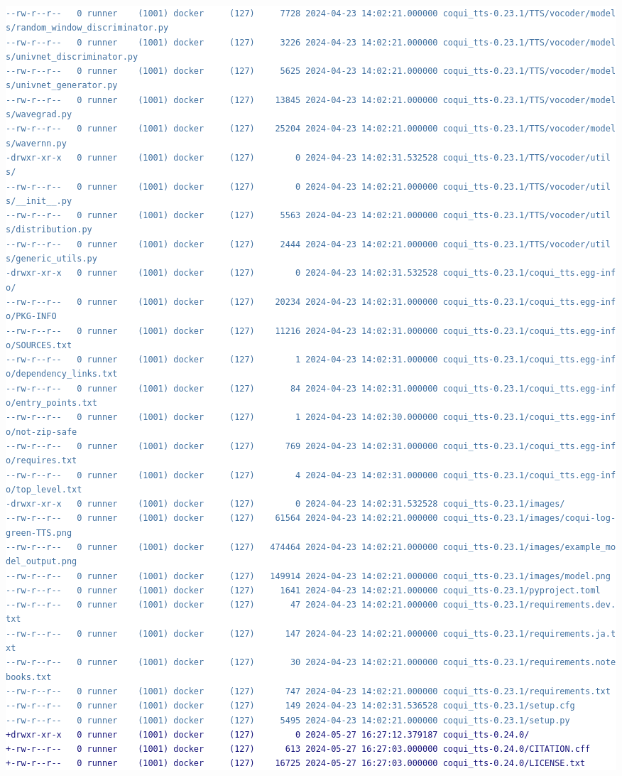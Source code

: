```diff
--rw-r--r--   0 runner    (1001) docker     (127)     7728 2024-04-23 14:02:21.000000 coqui_tts-0.23.1/TTS/vocoder/models/random_window_discriminator.py
--rw-r--r--   0 runner    (1001) docker     (127)     3226 2024-04-23 14:02:21.000000 coqui_tts-0.23.1/TTS/vocoder/models/univnet_discriminator.py
--rw-r--r--   0 runner    (1001) docker     (127)     5625 2024-04-23 14:02:21.000000 coqui_tts-0.23.1/TTS/vocoder/models/univnet_generator.py
--rw-r--r--   0 runner    (1001) docker     (127)    13845 2024-04-23 14:02:21.000000 coqui_tts-0.23.1/TTS/vocoder/models/wavegrad.py
--rw-r--r--   0 runner    (1001) docker     (127)    25204 2024-04-23 14:02:21.000000 coqui_tts-0.23.1/TTS/vocoder/models/wavernn.py
-drwxr-xr-x   0 runner    (1001) docker     (127)        0 2024-04-23 14:02:31.532528 coqui_tts-0.23.1/TTS/vocoder/utils/
--rw-r--r--   0 runner    (1001) docker     (127)        0 2024-04-23 14:02:21.000000 coqui_tts-0.23.1/TTS/vocoder/utils/__init__.py
--rw-r--r--   0 runner    (1001) docker     (127)     5563 2024-04-23 14:02:21.000000 coqui_tts-0.23.1/TTS/vocoder/utils/distribution.py
--rw-r--r--   0 runner    (1001) docker     (127)     2444 2024-04-23 14:02:21.000000 coqui_tts-0.23.1/TTS/vocoder/utils/generic_utils.py
-drwxr-xr-x   0 runner    (1001) docker     (127)        0 2024-04-23 14:02:31.532528 coqui_tts-0.23.1/coqui_tts.egg-info/
--rw-r--r--   0 runner    (1001) docker     (127)    20234 2024-04-23 14:02:31.000000 coqui_tts-0.23.1/coqui_tts.egg-info/PKG-INFO
--rw-r--r--   0 runner    (1001) docker     (127)    11216 2024-04-23 14:02:31.000000 coqui_tts-0.23.1/coqui_tts.egg-info/SOURCES.txt
--rw-r--r--   0 runner    (1001) docker     (127)        1 2024-04-23 14:02:31.000000 coqui_tts-0.23.1/coqui_tts.egg-info/dependency_links.txt
--rw-r--r--   0 runner    (1001) docker     (127)       84 2024-04-23 14:02:31.000000 coqui_tts-0.23.1/coqui_tts.egg-info/entry_points.txt
--rw-r--r--   0 runner    (1001) docker     (127)        1 2024-04-23 14:02:30.000000 coqui_tts-0.23.1/coqui_tts.egg-info/not-zip-safe
--rw-r--r--   0 runner    (1001) docker     (127)      769 2024-04-23 14:02:31.000000 coqui_tts-0.23.1/coqui_tts.egg-info/requires.txt
--rw-r--r--   0 runner    (1001) docker     (127)        4 2024-04-23 14:02:31.000000 coqui_tts-0.23.1/coqui_tts.egg-info/top_level.txt
-drwxr-xr-x   0 runner    (1001) docker     (127)        0 2024-04-23 14:02:31.532528 coqui_tts-0.23.1/images/
--rw-r--r--   0 runner    (1001) docker     (127)    61564 2024-04-23 14:02:21.000000 coqui_tts-0.23.1/images/coqui-log-green-TTS.png
--rw-r--r--   0 runner    (1001) docker     (127)   474464 2024-04-23 14:02:21.000000 coqui_tts-0.23.1/images/example_model_output.png
--rw-r--r--   0 runner    (1001) docker     (127)   149914 2024-04-23 14:02:21.000000 coqui_tts-0.23.1/images/model.png
--rw-r--r--   0 runner    (1001) docker     (127)     1641 2024-04-23 14:02:21.000000 coqui_tts-0.23.1/pyproject.toml
--rw-r--r--   0 runner    (1001) docker     (127)       47 2024-04-23 14:02:21.000000 coqui_tts-0.23.1/requirements.dev.txt
--rw-r--r--   0 runner    (1001) docker     (127)      147 2024-04-23 14:02:21.000000 coqui_tts-0.23.1/requirements.ja.txt
--rw-r--r--   0 runner    (1001) docker     (127)       30 2024-04-23 14:02:21.000000 coqui_tts-0.23.1/requirements.notebooks.txt
--rw-r--r--   0 runner    (1001) docker     (127)      747 2024-04-23 14:02:21.000000 coqui_tts-0.23.1/requirements.txt
--rw-r--r--   0 runner    (1001) docker     (127)      149 2024-04-23 14:02:31.536528 coqui_tts-0.23.1/setup.cfg
--rw-r--r--   0 runner    (1001) docker     (127)     5495 2024-04-23 14:02:21.000000 coqui_tts-0.23.1/setup.py
+drwxr-xr-x   0 runner    (1001) docker     (127)        0 2024-05-27 16:27:12.379187 coqui_tts-0.24.0/
+-rw-r--r--   0 runner    (1001) docker     (127)      613 2024-05-27 16:27:03.000000 coqui_tts-0.24.0/CITATION.cff
+-rw-r--r--   0 runner    (1001) docker     (127)    16725 2024-05-27 16:27:03.000000 coqui_tts-0.24.0/LICENSE.txt
```